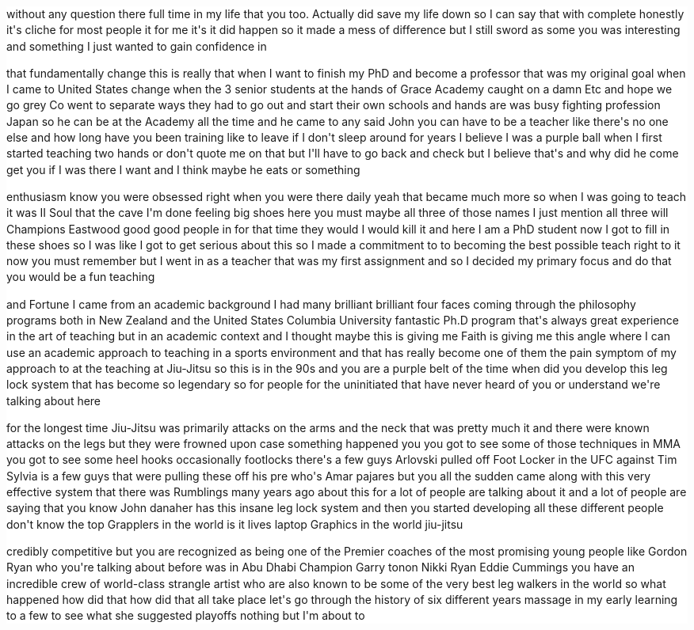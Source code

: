 <timemark seconds="872" />

without any question there full time in my life that you too. Actually did save my life down so I can say that with complete honestly it's cliche for most people it for me it's it did happen so it made a mess of difference but I still sword as some you was interesting and something I just wanted to gain confidence in

<timemark seconds="894" />

that fundamentally change this is really that when I want to finish my PhD and become a professor that was my original goal when I came to United States change when the 3 senior students at the hands of Grace Academy caught on a damn Etc and hope we go grey Co went to separate ways they had to go out and start their own schools and hands are was busy fighting profession Japan so he can be at the Academy all the time and he came to any said John you can have to be a teacher like there's no one else and how long have you been training like to leave if I don't sleep around for years I believe I was a purple ball when I first started teaching two hands or don't quote me on that but I'll have to go back and check but I believe that's and why did he come get you if I was there I want and I think maybe he eats or something

<timemark seconds="948" />

enthusiasm know you were obsessed right when you were there daily yeah that became much more so when I was going to teach it was II Soul that the cave I'm done feeling big shoes here you must maybe all three of those names I just mention all three will Champions Eastwood good good people in for that time they would I would kill it and here I am a PhD student now I got to fill in these shoes so I was like I got to get serious about this so I made a commitment to to becoming the best possible teach right to it now you must remember but I went in as a teacher that was my first assignment and so I decided my primary focus and do that you would be a fun teaching

<timemark seconds="990" />

and Fortune I came from an academic background I had many brilliant brilliant four faces coming through the philosophy programs both in New Zealand and the United States Columbia University fantastic Ph.D program that's always great experience in the art of teaching but in an academic context and I thought maybe this is giving me Faith is giving me this angle where I can use an academic approach to teaching in a sports environment and that has really become one of them the pain symptom of my approach to at the teaching at Jiu-Jitsu so this is in the 90s and you are a purple belt of the time when did you develop this leg lock system that has become so legendary so for people for the uninitiated that have never heard of you or understand we're talking about here

<timemark seconds="1047" />

for the longest time Jiu-Jitsu was primarily attacks on the arms and the neck that was pretty much it and there were known attacks on the legs but they were frowned upon case something happened you you got to see some of those techniques in MMA you got to see some heel hooks occasionally footlocks there's a few guys Arlovski pulled off Foot Locker in the UFC against Tim Sylvia is a few guys that were pulling these off his pre who's Amar pajares but you all the sudden came along with this very effective system that there was Rumblings many years ago about this for a lot of people are talking about it and a lot of people are saying that you know John danaher has this insane leg lock system and then you started developing all these different people don't know the top Grapplers in the world is it lives laptop Graphics in the world jiu-jitsu

<timemark seconds="1107" />

credibly competitive but you are recognized as being one of the Premier coaches of the most promising young people like Gordon Ryan who you're talking about before was in Abu Dhabi Champion Garry tonon Nikki Ryan Eddie Cummings you have an incredible crew of world-class strangle artist who are also known to be some of the very best leg walkers in the world so what happened how did that how did that all take place let's go through the history of six different years massage in my early learning to a few to see what she suggested playoffs nothing but I'm about to
